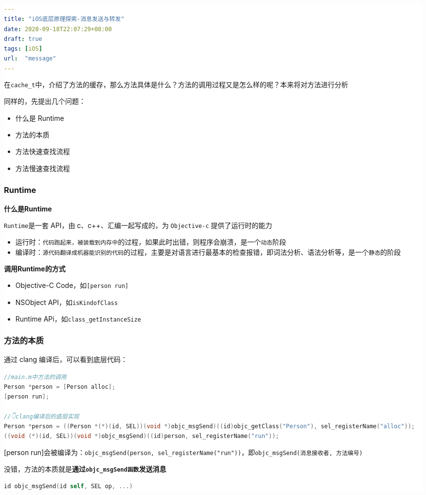 ```yaml
---
title: "iOS底层原理探索-消息发送与转发"
date: 2020-09-18T22:07:29+08:00
draft: true
tags: [iOS]
url:  "message"
---
```


在`cache_t`中，介绍了方法的缓存，那么方法具体是什么？方法的调用过程又是怎么样的呢？本来将对方法进行分析

同样的，先提出几个问题：

- 什么是 Runtime

- 方法的本质
- 方法快速查找流程
- 方法慢速查找流程

### Runtime

**什么是Runtime**

`Runtime`是一套 API，由 c、c++、汇编一起写成的，为 `Objective-c` 提供了运行时的能力

- 运行时：`代码跑起来，被装载到内存中`的过程，如果此时出错，则程序会崩溃，是一个`动态`阶段
- 编译时：`源代码翻译成机器能识别的代码`的过程，主要是对语言进行最基本的检查报错，即词法分析、语法分析等，是一个`静态`的阶段

**调用Runtime的方式**

- Objective-C Code，如`[person run]`
- NSObject API，如`isKindofClass`

- Runtime APi，如`class_getInstanceSize`

### 方法的本质

通过 clang 编译后，可以看到底层代码：

```objective-c
//main.m中方法的调用
Person *person = [Person alloc];
[person run];

//👇clang编译后的底层实现
Person *person = ((Person *(*)(id, SEL))(void *)objc_msgSend)((id)objc_getClass("Person"), sel_registerName("alloc"));
((void (*)(id, SEL))(void *)objc_msgSend)((id)person, sel_registerName("run"));

```

[person run]会被编译为：`objc_msgSend(person, sel_registerName("run"))`，即`objc_msgSend(消息接收者, 方法编号)`

没错，方法的本质就是**通过`objc_msgSend函数`发送消息**

```objective-c
id objc_msgSend(id self, SEL op, ...)
```
